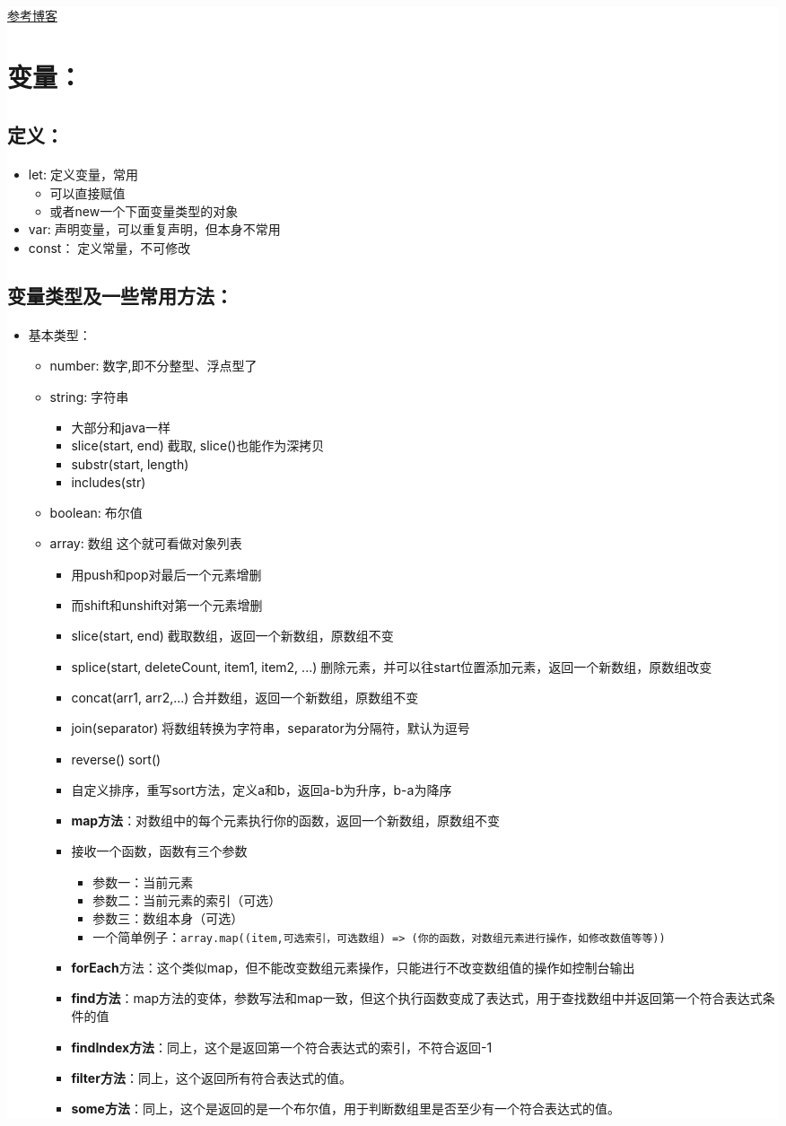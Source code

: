 [参考博客](https://blog.csdn.net/qq_38490457/article/details/109257751)
# 变量：
## 定义：
- let: 定义变量，常用
  - 可以直接赋值
  - 或者new一个下面变量类型的对象
- var: 声明变量，可以重复声明，但本身不常用
- const： 定义常量，不可修改
## 变量类型及一些常用方法：
- 基本类型：
  - number: 数字,即不分整型、浮点型了
  
  - string: 字符串
    - 大部分和java一样
    - slice(start, end) 截取,   slice()也能作为深拷贝
    - substr(start, length) 
    - includes(str) 
    
  - boolean: 布尔值
  
  - array: 数组 这个就可看做对象列表
    - 用push和pop对最后一个元素增删
    
    - 而shift和unshift对第一个元素增删
    
    - slice(start, end) 截取数组，返回一个新数组，原数组不变
    
    - splice(start, deleteCount, item1, item2, ...) 删除元素，并可以往start位置添加元素，返回一个新数组，原数组改变
    
    - concat(arr1, arr2,...) 合并数组，返回一个新数组，原数组不变
    
    - join(separator) 将数组转换为字符串，separator为分隔符，默认为逗号
    
    - reverse() sort() 
    
    - 自定义排序，重写sort方法，定义a和b，返回a-b为升序，b-a为降序
    
    - **map方法**：对数组中的每个元素执行你的函数，返回一个新数组，原数组不变 
    
    - 接收一个函数，函数有三个参数
      - 参数一：当前元素
      - 参数二：当前元素的索引（可选）
      - 参数三：数组本身（可选）
      - 一个简单例子：`array.map((item,可选索引，可选数组) => (你的函数，对数组元素进行操作，如修改数值等等))`
    
    - **forEach**方法：这个类似map，但不能改变数组元素操作，只能进行不改变数组值的操作如控制台输出
    
    - **find方法**：map方法的变体，参数写法和map一致，但这个执行函数变成了表达式，用于查找数组中并返回第一个符合表达式条件的值
    
    - **findIndex方法**：同上，这个是返回第一个符合表达式的索引，不符合返回-1
    
    - **filter方法**：同上，这个返回所有符合表达式的值。
    
    - **some方法**：同上，这个是返回的是一个布尔值，用于判断数组里是否至少有一个符合表达式的值。
    